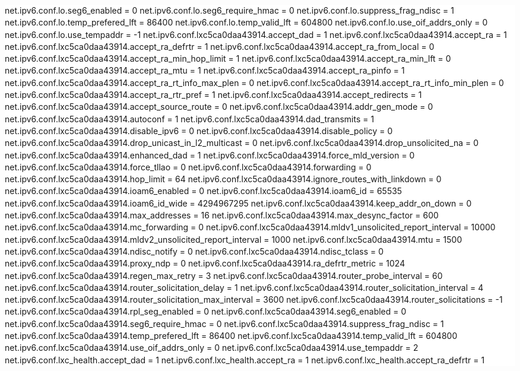 net.ipv6.conf.lo.seg6_enabled = 0
net.ipv6.conf.lo.seg6_require_hmac = 0
net.ipv6.conf.lo.suppress_frag_ndisc = 1
net.ipv6.conf.lo.temp_prefered_lft = 86400
net.ipv6.conf.lo.temp_valid_lft = 604800
net.ipv6.conf.lo.use_oif_addrs_only = 0
net.ipv6.conf.lo.use_tempaddr = -1
net.ipv6.conf.lxc5ca0daa43914.accept_dad = 1
net.ipv6.conf.lxc5ca0daa43914.accept_ra = 1
net.ipv6.conf.lxc5ca0daa43914.accept_ra_defrtr = 1
net.ipv6.conf.lxc5ca0daa43914.accept_ra_from_local = 0
net.ipv6.conf.lxc5ca0daa43914.accept_ra_min_hop_limit = 1
net.ipv6.conf.lxc5ca0daa43914.accept_ra_min_lft = 0
net.ipv6.conf.lxc5ca0daa43914.accept_ra_mtu = 1
net.ipv6.conf.lxc5ca0daa43914.accept_ra_pinfo = 1
net.ipv6.conf.lxc5ca0daa43914.accept_ra_rt_info_max_plen = 0
net.ipv6.conf.lxc5ca0daa43914.accept_ra_rt_info_min_plen = 0
net.ipv6.conf.lxc5ca0daa43914.accept_ra_rtr_pref = 1
net.ipv6.conf.lxc5ca0daa43914.accept_redirects = 1
net.ipv6.conf.lxc5ca0daa43914.accept_source_route = 0
net.ipv6.conf.lxc5ca0daa43914.addr_gen_mode = 0
net.ipv6.conf.lxc5ca0daa43914.autoconf = 1
net.ipv6.conf.lxc5ca0daa43914.dad_transmits = 1
net.ipv6.conf.lxc5ca0daa43914.disable_ipv6 = 0
net.ipv6.conf.lxc5ca0daa43914.disable_policy = 0
net.ipv6.conf.lxc5ca0daa43914.drop_unicast_in_l2_multicast = 0
net.ipv6.conf.lxc5ca0daa43914.drop_unsolicited_na = 0
net.ipv6.conf.lxc5ca0daa43914.enhanced_dad = 1
net.ipv6.conf.lxc5ca0daa43914.force_mld_version = 0
net.ipv6.conf.lxc5ca0daa43914.force_tllao = 0
net.ipv6.conf.lxc5ca0daa43914.forwarding = 0
net.ipv6.conf.lxc5ca0daa43914.hop_limit = 64
net.ipv6.conf.lxc5ca0daa43914.ignore_routes_with_linkdown = 0
net.ipv6.conf.lxc5ca0daa43914.ioam6_enabled = 0
net.ipv6.conf.lxc5ca0daa43914.ioam6_id = 65535
net.ipv6.conf.lxc5ca0daa43914.ioam6_id_wide = 4294967295
net.ipv6.conf.lxc5ca0daa43914.keep_addr_on_down = 0
net.ipv6.conf.lxc5ca0daa43914.max_addresses = 16
net.ipv6.conf.lxc5ca0daa43914.max_desync_factor = 600
net.ipv6.conf.lxc5ca0daa43914.mc_forwarding = 0
net.ipv6.conf.lxc5ca0daa43914.mldv1_unsolicited_report_interval = 10000
net.ipv6.conf.lxc5ca0daa43914.mldv2_unsolicited_report_interval = 1000
net.ipv6.conf.lxc5ca0daa43914.mtu = 1500
net.ipv6.conf.lxc5ca0daa43914.ndisc_notify = 0
net.ipv6.conf.lxc5ca0daa43914.ndisc_tclass = 0
net.ipv6.conf.lxc5ca0daa43914.proxy_ndp = 0
net.ipv6.conf.lxc5ca0daa43914.ra_defrtr_metric = 1024
net.ipv6.conf.lxc5ca0daa43914.regen_max_retry = 3
net.ipv6.conf.lxc5ca0daa43914.router_probe_interval = 60
net.ipv6.conf.lxc5ca0daa43914.router_solicitation_delay = 1
net.ipv6.conf.lxc5ca0daa43914.router_solicitation_interval = 4
net.ipv6.conf.lxc5ca0daa43914.router_solicitation_max_interval = 3600
net.ipv6.conf.lxc5ca0daa43914.router_solicitations = -1
net.ipv6.conf.lxc5ca0daa43914.rpl_seg_enabled = 0
net.ipv6.conf.lxc5ca0daa43914.seg6_enabled = 0
net.ipv6.conf.lxc5ca0daa43914.seg6_require_hmac = 0
net.ipv6.conf.lxc5ca0daa43914.suppress_frag_ndisc = 1
net.ipv6.conf.lxc5ca0daa43914.temp_prefered_lft = 86400
net.ipv6.conf.lxc5ca0daa43914.temp_valid_lft = 604800
net.ipv6.conf.lxc5ca0daa43914.use_oif_addrs_only = 0
net.ipv6.conf.lxc5ca0daa43914.use_tempaddr = 2
net.ipv6.conf.lxc_health.accept_dad = 1
net.ipv6.conf.lxc_health.accept_ra = 1
net.ipv6.conf.lxc_health.accept_ra_defrtr = 1